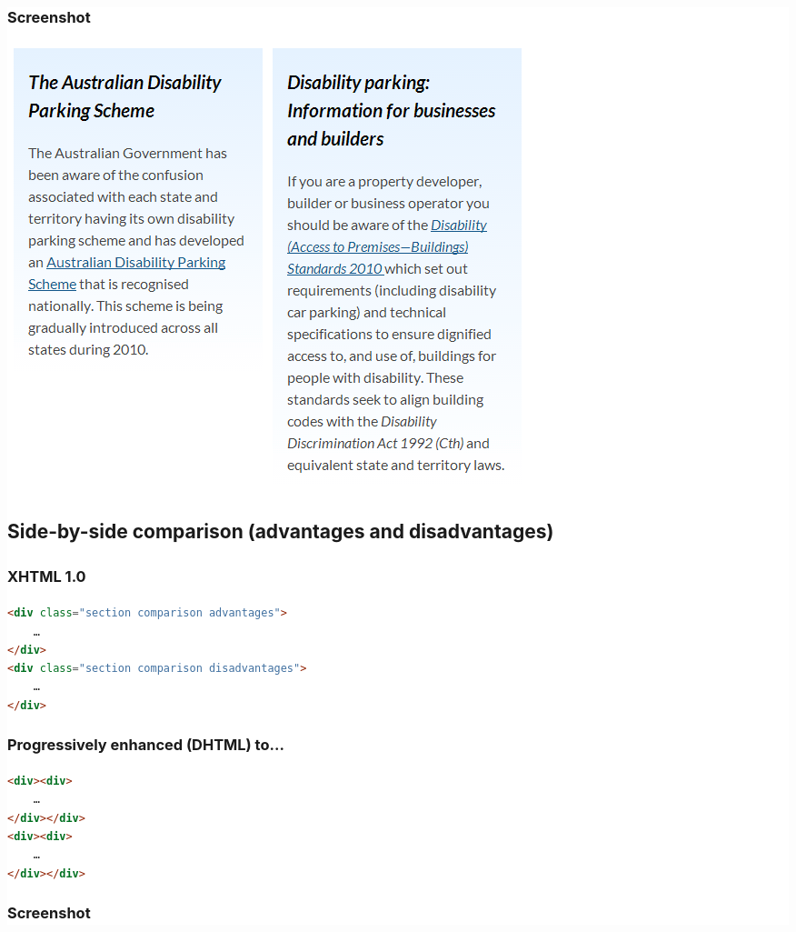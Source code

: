```html
```
### Screenshot
![Side-by-side comparison](images/comparison.png)

## Side-by-side comparison (advantages and disadvantages)
### XHTML 1.0
```html
<div class="section comparison advantages">
    …
</div>
<div class="section comparison disadvantages">
    …
</div>
```
### Progressively enhanced (DHTML) to...
```html
<div><div>
    …
</div></div>
<div><div>
    …
</div></div>
```
### Screenshot